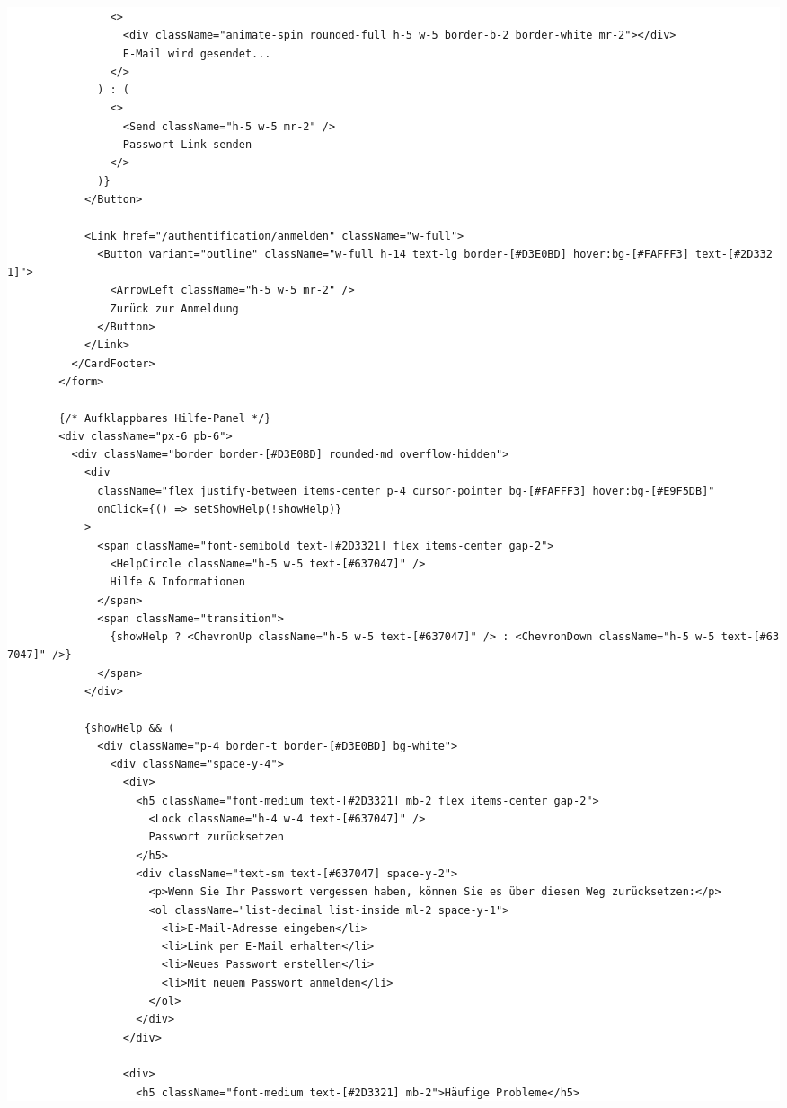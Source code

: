 ```typescriptreact
                <>
                  <div className="animate-spin rounded-full h-5 w-5 border-b-2 border-white mr-2"></div>
                  E-Mail wird gesendet...
                </>
              ) : (
                <>
                  <Send className="h-5 w-5 mr-2" />
                  Passwort-Link senden
                </>
              )}
            </Button>

            <Link href="/authentification/anmelden" className="w-full">
              <Button variant="outline" className="w-full h-14 text-lg border-[#D3E0BD] hover:bg-[#FAFFF3] text-[#2D3321]">
                <ArrowLeft className="h-5 w-5 mr-2" />
                Zurück zur Anmeldung
              </Button>
            </Link>
          </CardFooter>
        </form>

        {/* Aufklappbares Hilfe-Panel */}
        <div className="px-6 pb-6">
          <div className="border border-[#D3E0BD] rounded-md overflow-hidden">
            <div 
              className="flex justify-between items-center p-4 cursor-pointer bg-[#FAFFF3] hover:bg-[#E9F5DB]"
              onClick={() => setShowHelp(!showHelp)}
            >
              <span className="font-semibold text-[#2D3321] flex items-center gap-2">
                <HelpCircle className="h-5 w-5 text-[#637047]" />
                Hilfe & Informationen
              </span>
              <span className="transition">
                {showHelp ? <ChevronUp className="h-5 w-5 text-[#637047]" /> : <ChevronDown className="h-5 w-5 text-[#637047]" />}
              </span>
            </div>
            
            {showHelp && (
              <div className="p-4 border-t border-[#D3E0BD] bg-white">
                <div className="space-y-4">
                  <div>
                    <h5 className="font-medium text-[#2D3321] mb-2 flex items-center gap-2">
                      <Lock className="h-4 w-4 text-[#637047]" />
                      Passwort zurücksetzen
                    </h5>
                    <div className="text-sm text-[#637047] space-y-2">
                      <p>Wenn Sie Ihr Passwort vergessen haben, können Sie es über diesen Weg zurücksetzen:</p>
                      <ol className="list-decimal list-inside ml-2 space-y-1">
                        <li>E-Mail-Adresse eingeben</li>
                        <li>Link per E-Mail erhalten</li>
                        <li>Neues Passwort erstellen</li>
                        <li>Mit neuem Passwort anmelden</li>
                      </ol>
                    </div>
                  </div>

                  <div>
                    <h5 className="font-medium text-[#2D3321] mb-2">Häufige Probleme</h5>
```
